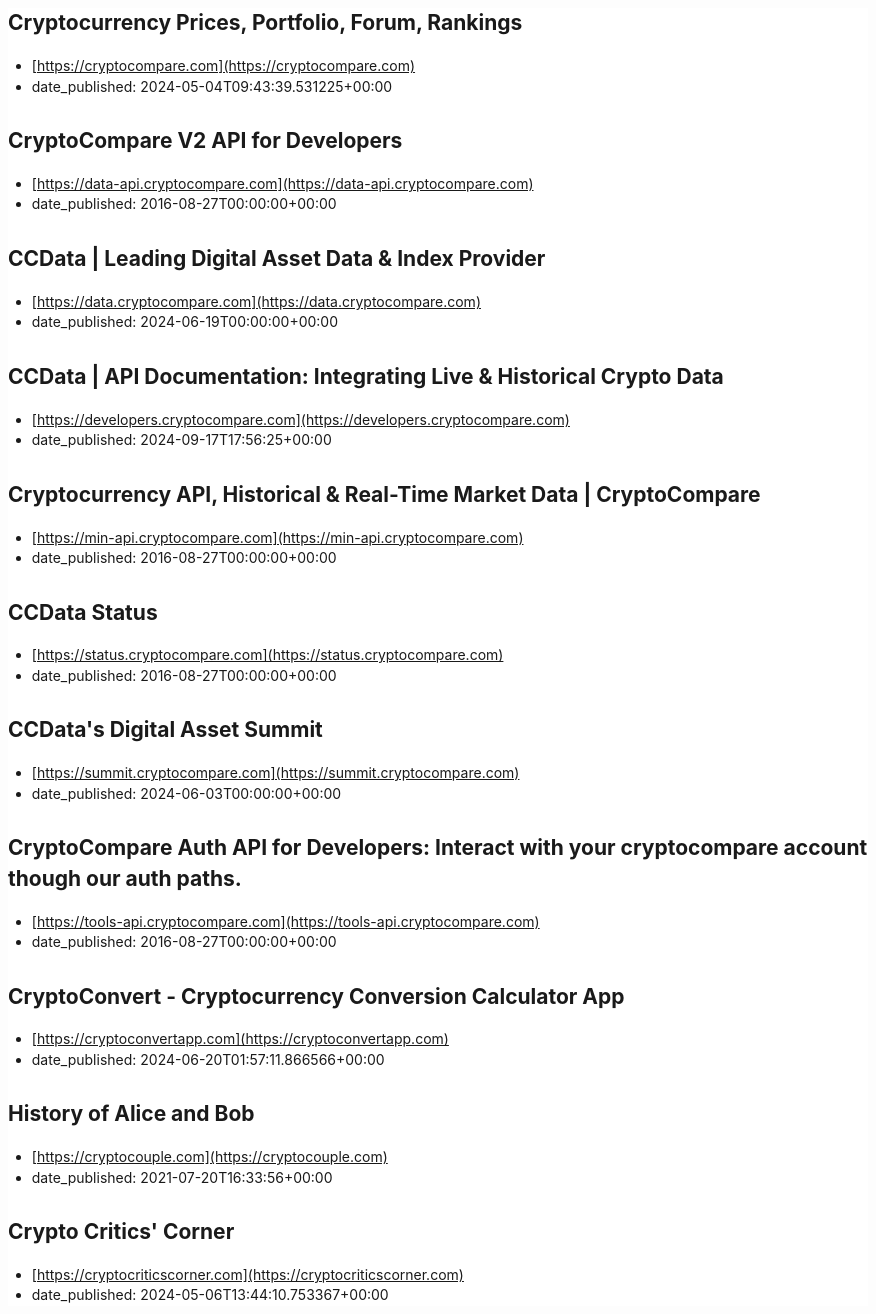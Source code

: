  ## Cryptocurrency Prices, Portfolio, Forum, Rankings
 - [https://cryptocompare.com](https://cryptocompare.com)
 - date_published: 2024-05-04T09:43:39.531225+00:00

 ## CryptoCompare V2 API for Developers
 - [https://data-api.cryptocompare.com](https://data-api.cryptocompare.com)
 - date_published: 2016-08-27T00:00:00+00:00

 ## CCData | Leading Digital Asset Data & Index Provider
 - [https://data.cryptocompare.com](https://data.cryptocompare.com)
 - date_published: 2024-06-19T00:00:00+00:00

 ## CCData | API Documentation: Integrating Live & Historical Crypto Data
 - [https://developers.cryptocompare.com](https://developers.cryptocompare.com)
 - date_published: 2024-09-17T17:56:25+00:00

 ## Cryptocurrency API, Historical & Real-Time Market Data | CryptoCompare
 - [https://min-api.cryptocompare.com](https://min-api.cryptocompare.com)
 - date_published: 2016-08-27T00:00:00+00:00

 ## CCData Status
 - [https://status.cryptocompare.com](https://status.cryptocompare.com)
 - date_published: 2016-08-27T00:00:00+00:00

 ## CCData's Digital Asset Summit
 - [https://summit.cryptocompare.com](https://summit.cryptocompare.com)
 - date_published: 2024-06-03T00:00:00+00:00

 ## CryptoCompare Auth API for Developers: Interact with your cryptocompare account though our auth paths.
 - [https://tools-api.cryptocompare.com](https://tools-api.cryptocompare.com)
 - date_published: 2016-08-27T00:00:00+00:00

 ## CryptoConvert - Cryptocurrency Conversion Calculator App
 - [https://cryptoconvertapp.com](https://cryptoconvertapp.com)
 - date_published: 2024-06-20T01:57:11.866566+00:00

 ## History of Alice and Bob
 - [https://cryptocouple.com](https://cryptocouple.com)
 - date_published: 2021-07-20T16:33:56+00:00

 ## Crypto Critics' Corner
 - [https://cryptocriticscorner.com](https://cryptocriticscorner.com)
 - date_published: 2024-05-06T13:44:10.753367+00:00
